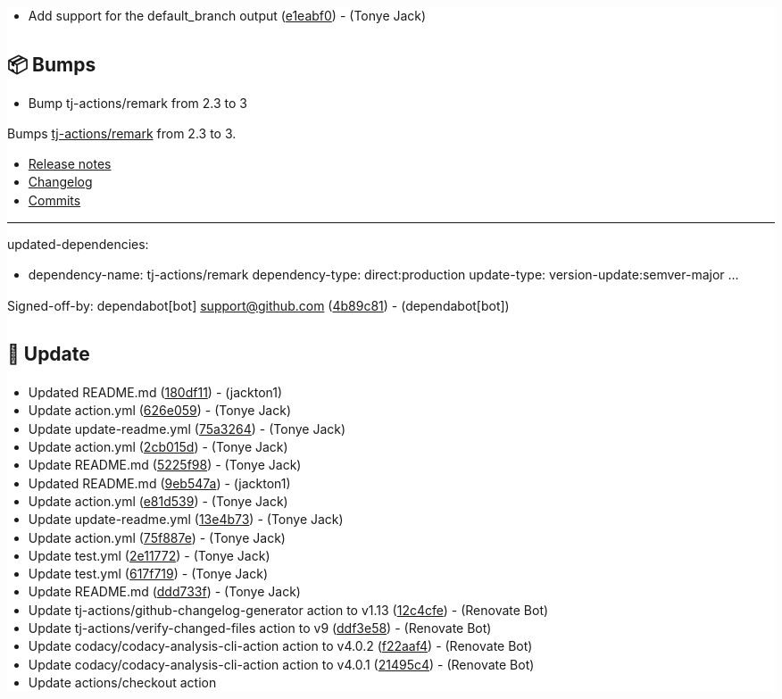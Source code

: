- Add support for the default_branch output ([e1eabf0](https://github.com/tj-actions/branch-names/commit/e1eabf0536846996d6bdf5ab771fa4ba0ace1470))  - (Tonye Jack)

## 📦 Bumps

- Bump tj-actions/remark from 2.3 to 3

Bumps [tj-actions/remark](https://github.com/tj-actions/remark) from 2.3 to 3.
- [Release notes](https://github.com/tj-actions/remark/releases)
- [Changelog](https://github.com/tj-actions/remark/blob/main/HISTORY.md)
- [Commits](https://github.com/tj-actions/remark/compare/v2.3...v3)

---
updated-dependencies:
- dependency-name: tj-actions/remark
  dependency-type: direct:production
  update-type: version-update:semver-major
...

Signed-off-by: dependabot[bot] <support@github.com> ([4b89c81](https://github.com/tj-actions/branch-names/commit/4b89c81519646426a4269c1081a6a688ad7c5c56))  - (dependabot[bot])

## 🔄 Update

- Updated README.md
 ([180df11](https://github.com/tj-actions/branch-names/commit/180df11d20d92352f7e67188fba6873109b2252d))  - (jackton1)
- Update action.yml ([626e059](https://github.com/tj-actions/branch-names/commit/626e059dc247a72ce9a085c7f51177c64db5fb02))  - (Tonye Jack)
- Update update-readme.yml ([75a3264](https://github.com/tj-actions/branch-names/commit/75a3264ae946205d54dd1e408dbf768d47393686))  - (Tonye Jack)
- Update action.yml ([2cb015d](https://github.com/tj-actions/branch-names/commit/2cb015dbf69065ffd7ac478ced0a57b6a0e87bd0))  - (Tonye Jack)
- Update README.md ([5225f98](https://github.com/tj-actions/branch-names/commit/5225f989691603345b77bc1790958356a6ee0fbb))  - (Tonye Jack)
- Updated README.md
 ([9eb547a](https://github.com/tj-actions/branch-names/commit/9eb547a602acc86e139366215cab728030db28a1))  - (jackton1)
- Update action.yml ([e81d539](https://github.com/tj-actions/branch-names/commit/e81d53916ce0655204b2d3dbaf275239e7836239))  - (Tonye Jack)
- Update update-readme.yml ([13e4b73](https://github.com/tj-actions/branch-names/commit/13e4b732356f69e18e9ac63253047779e8e3c1c6))  - (Tonye Jack)
- Update action.yml ([75f887e](https://github.com/tj-actions/branch-names/commit/75f887e27a27b2034078937bf6e5ed2d40d05031))  - (Tonye Jack)
- Update test.yml ([2e11772](https://github.com/tj-actions/branch-names/commit/2e11772ece06e35dc79b736ef1782a2447050765))  - (Tonye Jack)
- Update test.yml ([617f719](https://github.com/tj-actions/branch-names/commit/617f71997d954f7878c1645f45f386520cdd8e46))  - (Tonye Jack)
- Update README.md ([ddd733f](https://github.com/tj-actions/branch-names/commit/ddd733ff5ab33b1d11fce1cd505bb4cbb70d4fba))  - (Tonye Jack)
- Update tj-actions/github-changelog-generator action to v1.13
 ([12c4cfe](https://github.com/tj-actions/branch-names/commit/12c4cfe20cae0058342c66e3d60930a99d4723c0))  - (Renovate Bot)
- Update tj-actions/verify-changed-files action to v9
 ([ddf3e58](https://github.com/tj-actions/branch-names/commit/ddf3e5834994867b824d12a0389612212976c8ce))  - (Renovate Bot)
- Update codacy/codacy-analysis-cli-action action to v4.0.2
 ([f22aaf4](https://github.com/tj-actions/branch-names/commit/f22aaf41decfa9213e9ca5cd0200763ce1657e12))  - (Renovate Bot)
- Update codacy/codacy-analysis-cli-action action to v4.0.1
 ([21495c4](https://github.com/tj-actions/branch-names/commit/21495c4dcbab138d7a7c86944fddb44f155fa938))  - (Renovate Bot)
- Update actions/checkout action